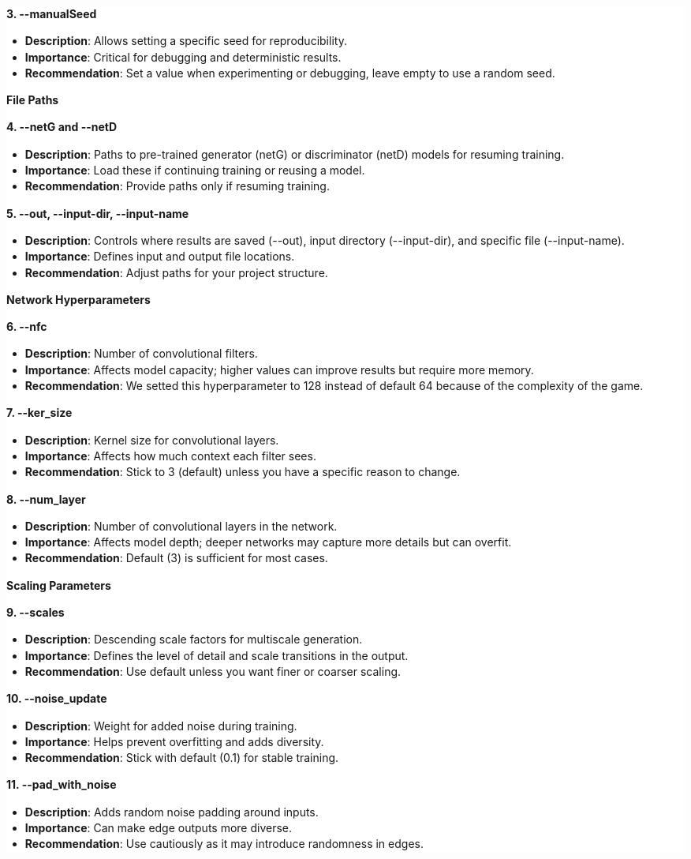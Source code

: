 **3.	--manualSeed**
- **Description**: Allows setting a specific seed for reproducibility.
- **Importance**: Critical for debugging and deterministic results.
- **Recommendation**: Set a value when experimenting or debugging, leave empty to use a random seed.

**File Paths**

**4.	--netG and --netD**
- **Description**: Paths to pre-trained generator (netG) or discriminator (netD) models for resuming training.
- **Importance**: Load these if continuing training or reusing a model.
- **Recommendation**: Provide paths only if resuming training.

**5.	--out, --input-dir, --input-name**
- **Description**: Controls where results are saved (--out), input directory (--input-dir), and specific file (--input-name).
- **Importance**: Defines input and output file locations.
- **Recommendation**: Adjust paths for your project structure.

**Network Hyperparameters**

**6.	--nfc**
- **Description**: Number of convolutional filters.
- **Importance**: Affects model capacity; higher values can improve results but require more memory.
- **Recommendation**: We setted this hyperparameter to 128 instead of default 64 because of the complexity of the game.

**7.	--ker_size**
- **Description**: Kernel size for convolutional layers.
- **Importance**: Affects how much context each filter sees.
- **Recommendation**: Stick to 3 (default) unless you have a specific reason to change.

**8.	--num_layer**
- **Description**: Number of convolutional layers in the network.
- **Importance**: Affects model depth; deeper networks may capture more details but can overfit.
- **Recommendation**: Default (3) is sufficient for most cases.

**Scaling Parameters**

**9.	--scales**
- **Description**: Descending scale factors for multiscale generation.
- **Importance**: Defines the level of detail and scale transitions in the output.
- **Recommendation**: Use default unless you want finer or coarser scaling.

**10.	--noise_update**
- **Description**: Weight for added noise during training.
- **Importance**: Helps prevent overfitting and adds diversity.
- **Recommendation**: Stick with default (0.1) for stable training.

**11.	--pad_with_noise**
- **Description**: Adds random noise padding around inputs.
- **Importance**: Can make edge outputs more diverse.
- **Recommendation**: Use cautiously as it may introduce randomness in edges.
